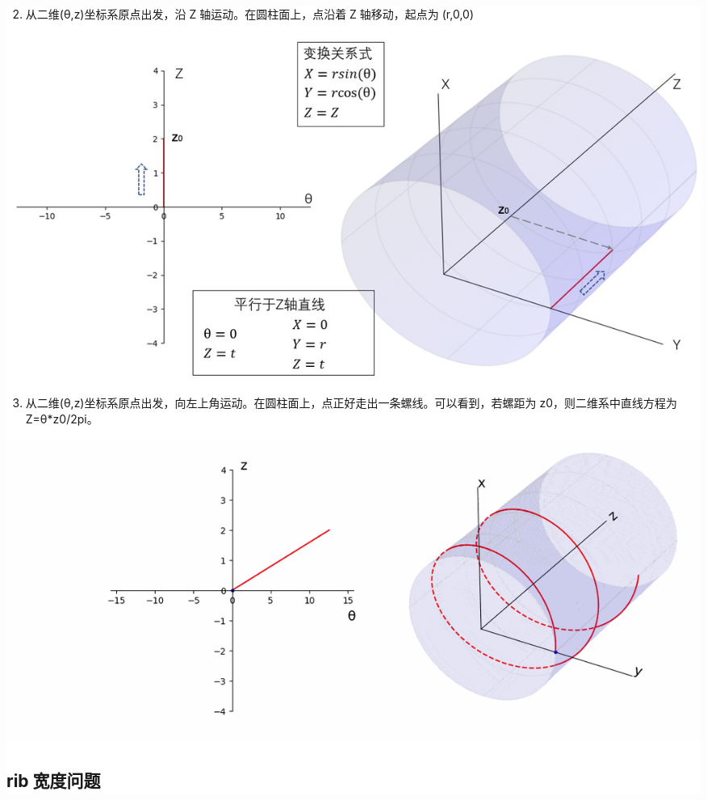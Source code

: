 2. 从二维(θ,z)坐标系原点出发，沿 Z 轴运动。在圆柱面上，点沿着 Z 轴移动，起点为 (r,0,0)

<img src="./img/左二维有三维圆柱面坐标系_Z轴移动.jpg"></img><p hidden>图和CODE见同名PPT-3</p>

3. 从二维(θ,z)坐标系原点出发，向左上角运动。在圆柱面上，点正好走出一条螺线。可以看到，若螺距为 z0，则二维系中直线方程为 Z=θ*z0/2pi。

<img src="./img/C01左二维有圆柱三维_螺线_动画-min.gif"></img>

<p hidden>图和CODE见同名PPT-4</p>

## rib 宽度问题
